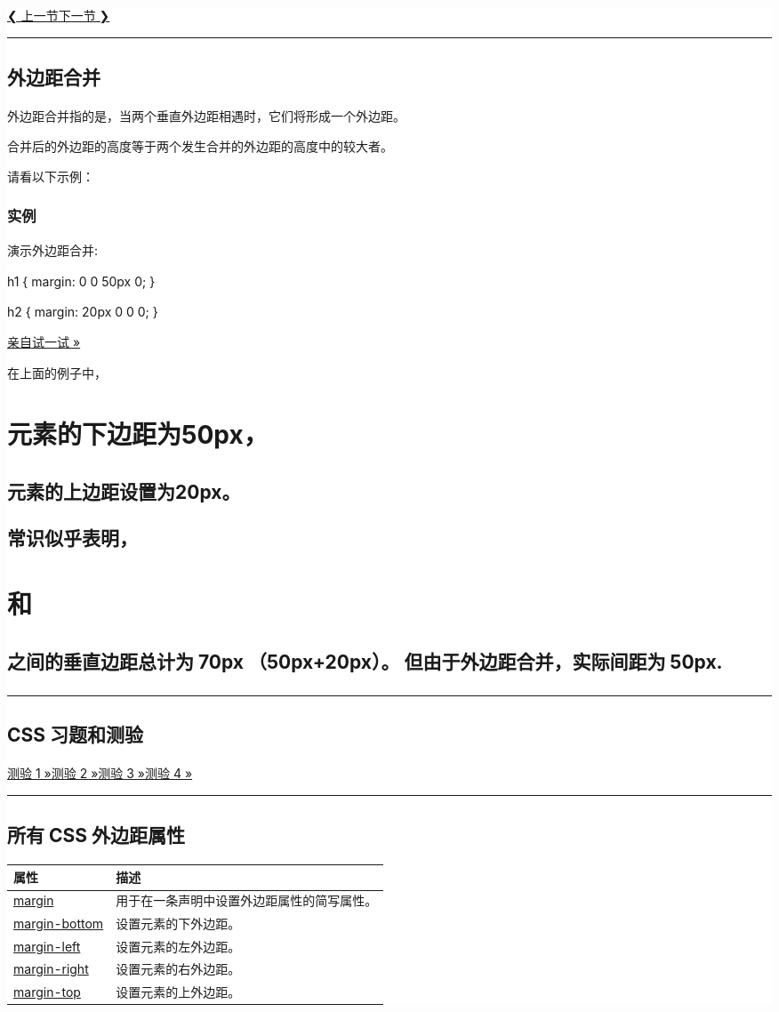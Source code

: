 [❮ 上一节](https://www.w3schools.cn/css/css_margin.html)[下一节 ❯](https://www.w3schools.cn/css/css_padding.html)

------

## 外边距合并

外边距合并指的是，当两个垂直外边距相遇时，它们将形成一个外边距。

合并后的外边距的高度等于两个发生合并的外边距的高度中的较大者。

请看以下示例：

### 实例

演示外边距合并:

h1 {
 margin: 0 0 50px 0;
}

h2 {
 margin: 20px 0 0 0;
}

[亲自试一试 »](https://www.w3schools.cn/css/tryit.asp?filename=trycss_margin_collapse)

在上面的例子中， <h1> 元素的下边距为50px， <h2> 元素的上边距设置为20px。

常识似乎表明， <h1> 和 <h2> 之间的垂直边距总计为 70px （50px+20px）。 但由于外边距合并，实际间距为 50px.

------

## CSS 习题和测验

[测验 1 »](https://www.w3schools.cn/css/exercise.asp?filename=exercise_margin1)[测验 2 »](https://www.w3schools.cn/css/exercise.asp?filename=exercise_margin2)[测验 3 »](https://www.w3schools.cn/css/exercise.asp?filename=exercise_margin3)[测验 4 »](https://www.w3schools.cn/css/exercise.asp?filename=exercise_margin4)

------

## 所有 CSS 外边距属性

| 属性                                                         | 描述                                       |
| :----------------------------------------------------------- | :----------------------------------------- |
| [margin](https://www.w3schools.cn/cssref/pr_margin.html)     | 用于在一条声明中设置外边距属性的简写属性。 |
| [margin-bottom](https://www.w3schools.cn/cssref/pr_margin-bottom.html) | 设置元素的下外边距。                       |
| [margin-left](https://www.w3schools.cn/cssref/pr_margin-left.html) | 设置元素的左外边距。                       |
| [margin-right](https://www.w3schools.cn/cssref/pr_margin-right.html) | 设置元素的右外边距。                       |
| [margin-top](https://www.w3schools.cn/cssref/pr_margin-top.html) | 设置元素的上外边距。                       |
